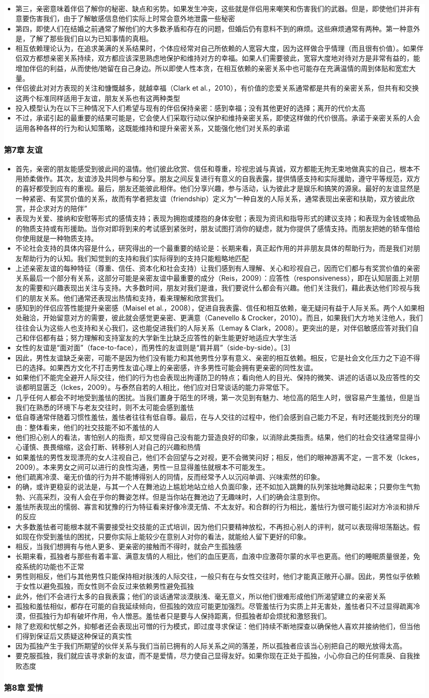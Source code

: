 - 第三，亲密意味着伴侣了解你的秘密、缺点和劣势。如果发生冲突，这些就是伴侣用来嘲笑和伤害我们的武器。但是，即使他们并非有意要伤害我们，由于了解敏感信息他们实际上时常会意外地泄露一些秘密
- 第四，即使人们在结婚之前通常了解他们的大多数矛盾和存在的问题，但婚后仍有意料不到的麻烦。这些麻烦通常有两种。第一种意外是，了解了那些我们自以为已知事情的真相。
- 相互依赖理论认为，在追求美满的关系结果时，个体应经常对自己所依赖的人宽容大度，因为这样做合乎情理（而且很有价值）。如果伴侣双方都想亲密关系持续，双方都应该深思熟虑地保护和维持对方的幸福。如果人们需要彼此，宽容大度地对待对方是非常有益的，能增加伴侣的利益，从而使他/她留在自己身边。所以即使人性本贪，在相互依赖的亲密关系中也可能存在充满温情的周到体贴和宽宏大量。
- 伴侣彼此对对方表现的关注和慷慨越多，就越幸福（Clark et al.，2010），有价值的恋爱关系通常都是共有的亲密关系，但共有和交换这两个标准同样适用于友谊，朋友关系也有这两种类型
- 投入模型认为在以下三种情况下人们希望与现有的伴侣保持亲密：感到幸福；没有其他更好的选择；离开的代价太高
- 不过，承诺引起的最重要的结果可能是，它会使人们采取行动以保护和维持亲密关系，即使这样做的代价很高。承诺于亲密关系的人会运用各种各样的行为和认知策略，这既能维持和提升亲密关系，又能强化他们对关系的承诺

### **第7章 友谊**

- 首先，亲密的朋友能感受到彼此间的温情。他们彼此欣赏、信任和尊重，珍视忠诚与真诚，双方都能无拘无束地做真实的自己，根本不用娇柔做作。其次，友谊涉及共同参与和分享。朋友之间反复进行有意义的自我表露，提供情感支持和实际援助，遵守平等规范，双方的喜好都受到应有的重视。最后，朋友还能彼此相伴。他们分享兴趣，参与活动，认为彼此才是娱乐和搞笑的源泉。最好的友谊显然是一种紧密、有奖赏价值的关系，故而有学者把友谊（friendship）定义为“一种自发的人际关系，通常表现出亲密和扶助，双方彼此欣赏，并企求对方的陪伴”
- 表现为关爱、接纳和安慰等形式的感情支持；表现为拥抱或搂抱的身体安慰；表现为资讯和指导形式的建议支持；和表现为金钱或物品的物质支持或有形援助。当你对即将到来的考试感到紧张时，朋友试图打消你的疑虑，就为你提供了感情支持。而朋友把她的轿车借给你使用就是一种物质支持。
- 不论社会支持的具体内容是什么，研究得出的一个最重要的结论是：长期来看，真正起作用的并非朋友具体的帮助行为，而是我们对朋友帮助行为的认知。我们知觉到的支持和我们实际得到的支持只能粗略地匹配
- 上述亲密友谊的每种特征（尊重、信任、资本化和社会支持）让我们感到有人理解、关心和珍视自己，因而它们都与有奖赏价值的亲密关系最后一个部分有关系，这部分可能是亲密友谊中最重要的成分（Reis，2009）：应答性（responsiveness），即在认知层面上对朋友的需要和兴趣表现出关注与支持。大多数时间，朋友对我们是谁，我们要说什么都会有兴趣。他们关注我们，藉此表达他们珍视与我们的朋友关系。他们通常还表现出热情和支持，看来理解和欣赏我们。
- 感知到的伴侣应答性能提升亲密感（Maisel et al.，2008），促进自我表露、信任和相互依赖，毫无疑问有益于人际关系。两个人如果相处融洽，开始留意对方的需要，彼此就会感觉更亲密、更满意（Canevello & Crocker，2010）。而且，如果我们大方地关注他人，我们往往会认为这些人也支持和关心我们，这也能促进我们的人际关系（Lemay & Clark，2008）。更突出的是，对伴侣敏感应答对我们自己和伴侣都有益；努力理解和支持室友的大学新生比缺乏应答性的新生能更好地适应大学生活
- 女性的友谊是“面对面”（face-to-face），而男性的友谊则是“肩并肩”（side-by-side）。\[3\]
- 因此，男性友谊缺乏亲密，可能不是因为他们没有能力和其他男性分享有意义、亲密的相互依赖。相反，它是社会文化压力之下迫不得已的选择。如果西方文化不打击男性友谊心理上的亲密感，许多男性可能会拥有更亲密的同性友谊。
- 如果他们不能完全避开人际交往，他们的行为也会表现出拘谨防卫的特点；看向他人的目光、保持的微笑、讲述的话语以及应答性的交谈都明显匮乏（Ickes，2009）。与泰然自若的人相比，他们应对日常谈话的能力非常低下。
- 几乎任何人都会不时地受到羞怯的困扰。当我们置身于陌生的环境，第一次见到有魅力、地位高的陌生人时，很容易产生羞怯，但是当我们在熟悉的环境下与老友交往时，则不太可能会感到羞怯
- 低自尊通常伴随着习惯性羞怯，羞怯者往往有低自尊。最后，在与人交往的过程中，他们会感到自己能力不足，有时还能找到充分的理由：整体看来，他们的社交技能不如不羞怯的人
- 他们担心别人的看法，害怕别人的指责，却又觉得自己没有能力营造良好的印象，以消除此类指责。结果，他们的社会交往通常显得小心谨慎、畏畏缩缩，这会打断、转移别人对自己的兴趣和热情
- 如果羞怯的男性发现漂亮的女人注视自己，他们不会回望与之对视，更不会微笑问好；相反，他们的眼神游离不定，一言不发（Ickes，2009）。本来男女之间可以进行的良性沟通，男性一旦显得羞怯就根本不可能发生。
- 他们疏离冷漠、毫无价值的行为并不能博得别人的同情，反而经常予人以沉闷单调、兴味索然的印象。
- 的确，或许更稳妥的说法是，与其一个人在舞池边上尴尬地站立给人负面印象，还不如加入跳舞的队列笨拙地舞动起来；只要你生气勃勃、兴高采烈，没有人会在乎你的舞姿怎样。但是当你站在舞池边了无趣味时，人们的确会注意到你。
- 羞怯所表现出的懦弱、寡言和犹豫的行为特征看来好像冷漠无情、不太友好。和合群的行为相比，羞怯行为很可能引起对方冷淡和排斥的反应
- 大多数羞怯者可能根本就不需要接受社交技能的正式培训，因为他们只要精神放松，不再担心别人的评判，就可以表现得坦荡豁达。假如现在你受到羞怯的困扰，只要你实际上能较少在意别人对你的看法，就能给人留下更好的印象。
- 相反，当我们想拥有与他人更多、更亲密的接触而不得时，就会产生孤独感
- 长期来看，孤独者与那些有着丰富、满意友情的人相比，他们的血压更高，血液中应激荷尔蒙的水平也更高。他们的睡眠质量很差，免疫系统的功能也不正常
- 男性则相反，他们与其他男性只能保持相对肤浅的人际交往，一般只有在与女性交往时，他们才能真正敞开心扉。因此，男性似乎依赖于女性以避免孤独，而女性则不会反过来依赖男性避免孤独
- 此外，他们不会进行太多的自我表露；他们的谈话通常淡漠肤浅、毫无意义，所以他们很难形成他们所渴望建立的亲密关系
- 孤独和羞怯相似，都存在可能的自我延续倾向，但孤独的效应可能更加强烈。尽管羞怯行为实质上并无害处，羞怯者只不过显得疏离冷漠，但孤独行为却有破坏作用，令人憎恶。羞怯者只是要与人保持距离，但孤独者却会烦扰和激怒我们。
- 除了悲观和忧郁之外，抑郁者还会表现出可憎的行为模式，即过度寻求保证：他们持续不断地探查以确保他人喜欢并接纳他们，但当他们得到保证后又质疑这种保证的真实性
- 因为孤独产生于我们所期望的伙伴关系与我们当前已拥有的人际关系之间的落差，所以孤独者应该当心别把自己的眼光放得太高。
- 要克服孤独，我们就应该寻求新的友谊，而不是爱情，尽力使自己显得友好。如果你现在正处于孤独，小心你自己的任何乖戾、自我挫败态度

### **第8章 爱情**
